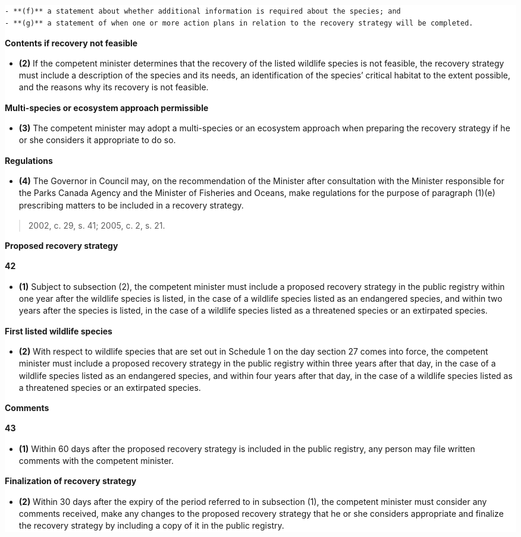 	- **(f)** a statement about whether additional information is required about the species; and
	- **(g)** a statement of when one or more action plans in relation to the recovery strategy will be completed.

**Contents if recovery not feasible**

- **(2)** If the competent minister determines that the recovery of the listed wildlife species is not feasible, the recovery strategy must include a description of the species and its needs, an identification of the species’ critical habitat to the extent possible, and the reasons why its recovery is not feasible.

**Multi-species or ecosystem approach permissible**

- **(3)** The competent minister may adopt a multi-species or an ecosystem approach when preparing the recovery strategy if he or she considers it appropriate to do so.

**Regulations**

- **(4)** The Governor in Council may, on the recommendation of the Minister after consultation with the Minister responsible for the Parks Canada Agency and the Minister of Fisheries and Oceans, make regulations for the purpose of paragraph (1)(e) prescribing matters to be included in a recovery strategy.
> 2002, c. 29, s. 41; 2005, c. 2, s. 21.





**Proposed recovery strategy**

**42** 

- **(1)** Subject to subsection (2), the competent minister must include a proposed recovery strategy in the public registry within one year after the wildlife species is listed, in the case of a wildlife species listed as an endangered species, and within two years after the species is listed, in the case of a wildlife species listed as a threatened species or an extirpated species.

**First listed wildlife species**

- **(2)** With respect to wildlife species that are set out in Schedule 1 on the day section 27 comes into force, the competent minister must include a proposed recovery strategy in the public registry within three years after that day, in the case of a wildlife species listed as an endangered species, and within four years after that day, in the case of a wildlife species listed as a threatened species or an extirpated species.




**Comments**

**43** 

- **(1)** Within 60 days after the proposed recovery strategy is included in the public registry, any person may file written comments with the competent minister.

**Finalization of recovery strategy**

- **(2)** Within 30 days after the expiry of the period referred to in subsection (1), the competent minister must consider any comments received, make any changes to the proposed recovery strategy that he or she considers appropriate and finalize the recovery strategy by including a copy of it in the public registry.
